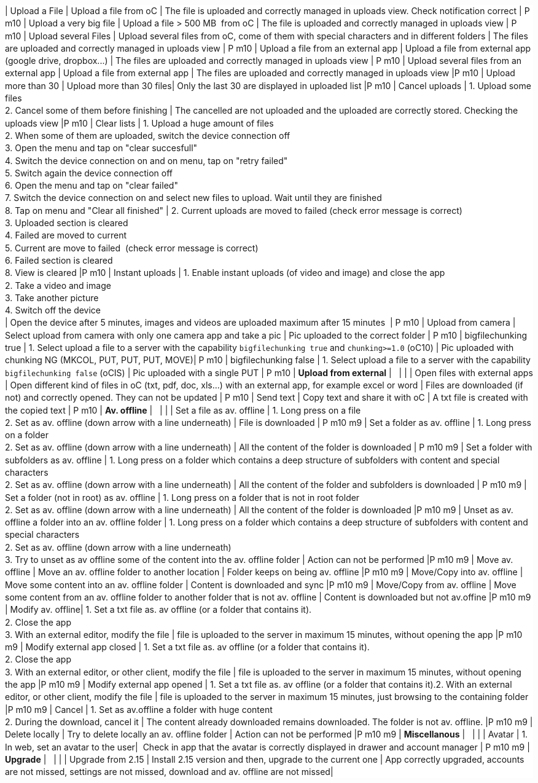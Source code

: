 | Upload a File | Upload a file from oC | The file is uploaded and correctly managed in uploads view. Check notification correct | P m10
| Upload a very big file | Upload a file > 500 MB  from oC | The file is uploaded and correctly managed in uploads view | P m10
| Upload several Files | Upload several files from oC, come of them with special characters and in different folders | The files are uploaded and correctly managed in uploads view | P m10
| Upload a file from an external app | Upload a file from external app (google drive, dropbox...) | The files are uploaded and correctly managed in uploads view | P m10
| Upload several files from an external app | Upload a file from external app | The files are uploaded and correctly managed in uploads view |P m10
| Upload more than 30 | Upload more than 30 files| Only the last 30 are displayed in uploaded list |P m10
| Cancel uploads | 1. Upload some files<br>2. Cancel some of them before finishing | The cancelled are not uploaded and the uploaded are correctly stored. Checking the uploads view |P m10
| Clear lists | 1. Upload a huge amount of files<br>2. When some of them are uploaded, switch the device connection off<br>3. Open the menu and tap on "clear succesfull"<br>4. Switch the device connection on and on menu, tap on "retry failed"<br>5. Switch again the device connection off<br>6. Open the menu and tap on "clear failed"<br>7. Switch the device connection on and select new files to upload. Wait until they are finished<br>8. Tap on menu and "Clear all finished" | 2. Current uploads are moved to failed (check error message is correct)<br>3. Uploaded section is cleared<br>4. Failed are moved to current<br>5. Current are move to failed  (check error message is correct)<br>6. Failed section is cleared<br>8. View is cleared |P m10
| Instant uploads | 1. Enable instant uploads (of video and image) and close the app<br>2. Take a video and image<br>3. Take another picture<br>4. Switch off the device<br>| Open the device after 5 minutes, images and videos are uploaded maximum after 15 minutes  | P m10
| Upload from camera | Select upload from camera with only one camera app and take a pic | Pic uploaded to the correct folder | P m10
| bigfilechunking true | 1. Select upload a file to a server with the capability `bigfilechunking true`  and `chunking>=1.0` (oC10) | Pic uploaded with chunking NG (MKCOL, PUT, PUT, PUT, MOVE)| P m10
| bigfilechunking false | 1. Select upload a file to a server with the capability `bigfilechunking false` (oCIS) | Pic uploaded with a single PUT | P m10
| **Upload from external** |   |  |
| Open files with external apps | Open different kind of files in oC (txt, pdf, doc, xls...) with an external app, for example excel or word | Files are downloaded (if not) and correctly opened. They can not be updated | P m10
| Send text | Copy text and share it with oC | A txt file is created with the copied text | P m10
| **Av. offline** |   |  |
| Set a file as av. offline | 1. Long press on a file<br>2. Set as av. offline (down arrow with a line underneath) | File is downloaded | P m10 m9
| Set a folder as av. offline | 1. Long press on a folder<br>2. Set as av. offline (down arrow with a line underneath) | All the content of the folder is downloaded | P m10 m9
| Set a folder with subfolders as av. offline | 1. Long press on a folder which contains a deep structure of subfolders with content and special characters<br>2. Set as av. offline (down arrow with a line underneath) | All the content of the folder and subfolders is downloaded | P m10 m9
| Set a folder (not in root) as av. offline | 1. Long press on a folder that is not in root folder<br>2. Set as av. offline (down arrow with a line underneath) | All the content of the folder is downloaded |P m10 m9
| Unset as av. offline a folder into an av. offline folder | 1. Long press on a folder which contains a deep structure of subfolders with content and special characters<br>2. Set as av. offline (down arrow with a line underneath)<br>3. Try to unset as av offline some of the content into the av. offline folder | Action can not be performed |P m10 m9
| Move av. offline | Move an av. offline folder to another location | Folder keeps on being av. offline |P m10 m9
| Move/Copy into av. offline | Move some content into an av. offline folder | Content is downloaded and sync |P m10 m9
| Move/Copy from av. offline | Move some content from an av. offline folder to another folder that is not av. offline | Content is downloaded but not av.offine |P m10 m9
| Modify av. offline| 1. Set a txt file as. av offline (or a folder that contains it).<br>2. Close the app<br>3. With an external editor, modify the file | file is uploaded to the server in maximum 15 minutes, without opening the app |P m10 m9
| Modify external app closed | 1. Set a txt file as. av offline (or a folder that contains it).<br>2. Close the app<br>3. With an external editor, or other client, modify the file | file is uploaded to the server in maximum 15 minutes, without opening the app |P m10 m9
| Modify external app opened | 1. Set a txt file as. av offline (or a folder that contains it).2. With an external editor, or other client, modify the file | file is uploaded to the server in maximum 15 minutes, just browsing to the containing folder |P m10 m9
| Cancel | 1. Set as av.offline a folder with huge content<br>2. During the download, cancel it | The content already downloaded remains downloaded. The folder is not av. offline. |P m10 m9
| Delete locally | Try to delete locally an av. offline folder | Action can not be performed |P m10 m9
| **Miscellanous** |   |  |
| Avatar | 1. In web, set an avatar to the user|  Check in app that the avatar is correctly displayed in drawer and account manager | P m10 m9
| **Upgrade** |   |  |
| Upgrade from 2.15 | Install 2.15 version and then, upgrade to the current one | App correctly upgraded, accounts are not missed, settings are not missed, download and av. offline are not missed|